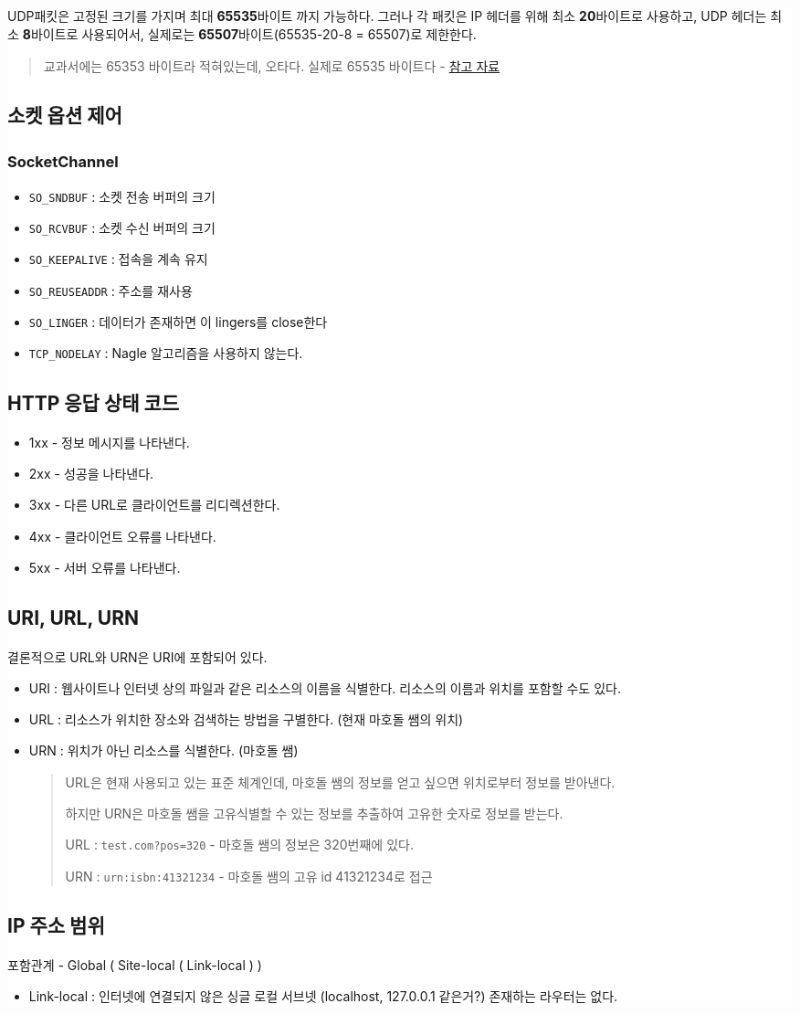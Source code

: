UDP패킷은 고정된 크기를 가지며 최대 **65535**바이트 까지 가능하다. 그러나 각 패킷은 IP 헤더를 위해 최소 **20**바이트로 사용하고, UDP 헤더는 최소 **8**바이트로 사용되어서, 실제로는 **65507**바이트(65535-20-8 = 65507)로 제한한다. 

> 교과서에는 65353 바이트라 적혀있는데, 오타다. 실제로 65535 바이트다 - [참고 자료](https://stackoverflow.com/a/1098940)

## 소켓 옵션 제어

### SocketChannel

* `SO_SNDBUF` : 소켓 전송 버퍼의 크기

* `SO_RCVBUF` : 소켓 수신 버퍼의 크기

* `SO_KEEPALIVE` : 접속을 계속 유지

* `SO_REUSEADDR` : 주소를 재사용

* `SO_LINGER` : 데이터가 존재하면 이 lingers를 close한다

* `TCP_NODELAY` : Nagle 알고리즘을 사용하지 않는다.

## HTTP 응답 상태 코드

* 1xx - 정보 메시지를 나타낸다.

* 2xx - 성공을 나타낸다.

* 3xx - 다른 URL로 클라이언트를 리디렉션한다.

* 4xx - 클라이언트 오류를 나타낸다.

* 5xx - 서버 오류를 나타낸다.

## URI, URL, URN

결론적으로 URL와 URN은 URI에 포함되어 있다.

* URI : 웹사이트나 인터넷 상의 파일과 같은 리소스의 이름을 식별한다. 리소스의 이름과 위치를 포함할 수도 있다.

* URL : 리소스가 위치한 장소와 검색하는 방법을 구별한다. (현재 마호돌 쌤의 위치)

* URN : 위치가 아닌 리소스를 식별한다. (마호돌 쌤)

  > URL은 현재 사용되고 있는 표준 체계인데, 마호돌 쌤의 정보를 얻고 싶으면 위치로부터 정보를 받아낸다.
  > 
  > 하지만 URN은 마호돌 쌤을 고유식별할 수 있는 정보를 추출하여 고유한 숫자로 정보를 받는다.
  > 
  > URL : `test.com?pos=320` - 마호돌 쌤의 정보은 320번째에 있다.
  > 
  > URN : `urn:isbn:41321234` - 마호돌 쌤의 고유 id 41321234로 접근

## IP 주소 범위

포함관계 - Global ( Site-local ( Link-local ) ) 

* Link-local : 인터넷에 연결되지 않은 싱글 로컬 서브넷 (localhost, 127.0.0.1 같은거?) 존재하는 라우터는 없다.
